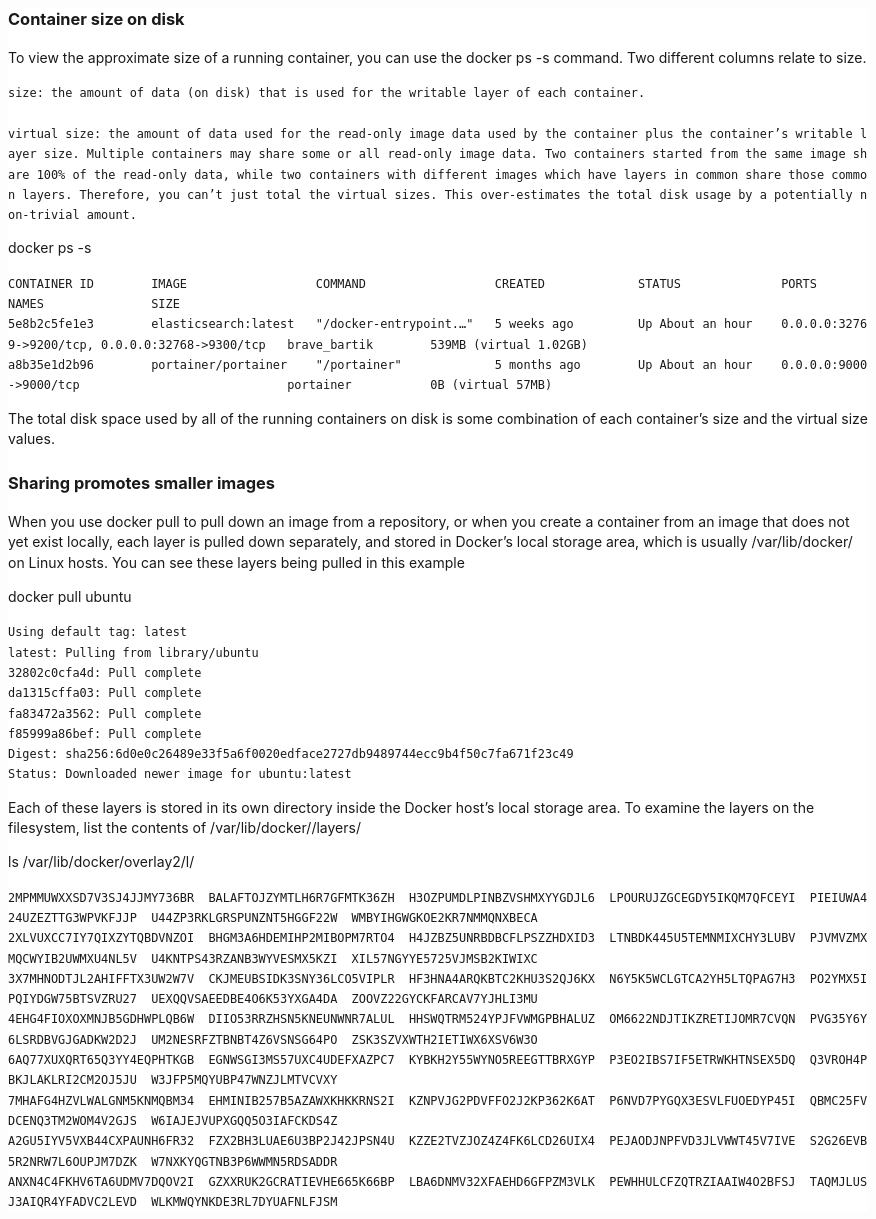 ### Container size on disk

To view the approximate size of a running container, you can use the docker ps -s command. Two different columns relate to size.

    size: the amount of data (on disk) that is used for the writable layer of each container.

    virtual size: the amount of data used for the read-only image data used by the container plus the container’s writable layer size. Multiple containers may share some or all read-only image data. Two containers started from the same image share 100% of the read-only data, while two containers with different images which have layers in common share those common layers. Therefore, you can’t just total the virtual sizes. This over-estimates the total disk usage by a potentially non-trivial amount.


docker ps -s
```
CONTAINER ID        IMAGE                  COMMAND                  CREATED             STATUS              PORTS                                              NAMES               SIZE
5e8b2c5fe1e3        elasticsearch:latest   "/docker-entrypoint.…"   5 weeks ago         Up About an hour    0.0.0.0:32769->9200/tcp, 0.0.0.0:32768->9300/tcp   brave_bartik        539MB (virtual 1.02GB)
a8b35e1d2b96        portainer/portainer    "/portainer"             5 months ago        Up About an hour    0.0.0.0:9000->9000/tcp                             portainer           0B (virtual 57MB)
```

The total disk space used by all of the running containers on disk is some combination of each container’s size and the virtual size values.

### Sharing promotes smaller images

When you use docker pull to pull down an image from a repository, or when you create a container from an image that does not yet exist locally, each layer is pulled down separately, and stored in Docker’s local storage area, which is usually /var/lib/docker/ on Linux hosts. You can see these layers being pulled in this example

docker pull ubuntu
```
Using default tag: latest
latest: Pulling from library/ubuntu
32802c0cfa4d: Pull complete
da1315cffa03: Pull complete
fa83472a3562: Pull complete
f85999a86bef: Pull complete
Digest: sha256:6d0e0c26489e33f5a6f0020edface2727db9489744ecc9b4f50c7fa671f23c49
Status: Downloaded newer image for ubuntu:latest
```

Each of these layers is stored in its own directory inside the Docker host’s local storage area. To examine the layers on the filesystem, list the contents of /var/lib/docker/<storage-driver>/layers/

ls /var/lib/docker/overlay2/l/
```
2MPMMUWXXSD7V3SJ4JJMY736BR  BALAFTOJZYMTLH6R7GFMTK36ZH  H3OZPUMDLPINBZVSHMXYYGDJL6  LPOURUJZGCEGDY5IKQM7QFCEYI  PIEIUWA424UZEZTTG3WPVKFJJP  U44ZP3RKLGRSPUNZNT5HGGF22W  WMBYIHGWGKOE2KR7NMMQNXBECA
2XLVUXCC7IY7QIXZYTQBDVNZOI  BHGM3A6HDEMIHP2MIBOPM7RTO4  H4JZBZ5UNRBDBCFLPSZZHDXID3  LTNBDK445U5TEMNMIXCHY3LUBV  PJVMVZMXMQCWYIB2UWMXU4NL5V  U4KNTPS43RZANB3WYVESMX5KZI  XIL57NGYYE5725VJMSB2KIWIXC
3X7MHNODTJL2AHIFFTX3UW2W7V  CKJMEUBSIDK3SNY36LCO5VIPLR  HF3HNA4ARQKBTC2KHU3S2QJ6KX  N6Y5K5WCLGTCA2YH5LTQPAG7H3  PO2YMX5IPQIYDGW75BTSVZRU27  UEXQQVSAEEDBE4O6K53YXGA4DA  ZOOVZ22GYCKFARCAV7YJHLI3MU
4EHG4FIOXOXMNJB5GDHWPLQB6W  DIIO53RRZHSN5KNEUNWNR7ALUL  HHSWQTRM524YPJFVWMGPBHALUZ  OM6622NDJTIKZRETIJOMR7CVQN  PVG35Y6Y6LSRDBVGJGADKW2D2J  UM2NESRFZTBNBT4Z6VSNSG64PO  ZSK3SZVXWTH2IETIWX6XSV6W3O
6AQ77XUXQRT65Q3YY4EQPHTKGB  EGNWSGI3MS57UXC4UDEFXAZPC7  KYBKH2Y55WYNO5REEGTTBRXGYP  P3EO2IBS7IF5ETRWKHTNSEX5DQ  Q3VROH4PBKJLAKLRI2CM2OJ5JU  W3JFP5MQYUBP47WNZJLMTVCVXY
7MHAFG4HZVLWALGNM5KNMQBM34  EHMINIB257B5AZAWXKHKKRNS2I  KZNPVJG2PDVFFO2J2KP362K6AT  P6NVD7PYGQX3ESVLFUOEDYP45I  QBMC25FVDCENQ3TM2WOM4V2GJS  W6IAJEJVUPXGQQ5O3IAFCKDS4Z
A2GU5IYV5VXB44CXPAUNH6FR32  FZX2BH3LUAE6U3BP2J42JPSN4U  KZZE2TVZJOZ4Z4FK6LCD26UIX4  PEJAODJNPFVD3JLVWWT45V7IVE  S2G26EVB5R2NRW7L6OUPJM7DZK  W7NXKYQGTNB3P6WWMN5RDSADDR
ANXN4C4FKHV6TA6UDMV7DQOV2I  GZXXRUK2GCRATIEVHE665K66BP  LBA6DNMV32XFAEHD6GFPZM3VLK  PEWHHULCFZQTRZIAAIW4O2BFSJ  TAQMJLUSJ3AIQR4YFADVC2LEVD  WLKMWQYNKDE3RL7DYUAFNLFJSM
```